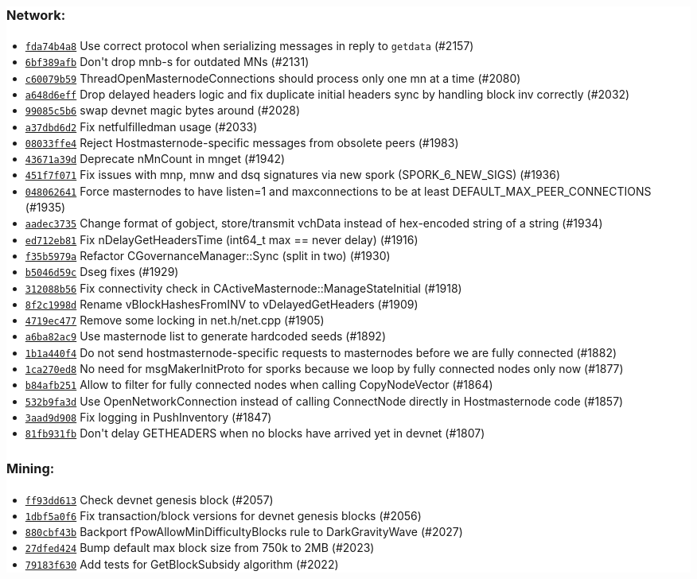 ### Network:
- [`fda74b4a8`](https://github.com/hostmasternodepay/hostmasternode/commit/fda74b4a8) Use correct protocol when serializing messages in reply to `getdata` (#2157)
- [`6bf389afb`](https://github.com/hostmasternodepay/hostmasternode/commit/6bf389afb) Don't drop mnb-s for outdated MNs (#2131)
- [`c60079b59`](https://github.com/hostmasternodepay/hostmasternode/commit/c60079b59) ThreadOpenMasternodeConnections should process only one mn at a time (#2080)
- [`a648d6eff`](https://github.com/hostmasternodepay/hostmasternode/commit/a648d6eff) Drop delayed headers logic and fix duplicate initial headers sync by handling block inv correctly (#2032)
- [`99085c5b6`](https://github.com/hostmasternodepay/hostmasternode/commit/99085c5b6) swap devnet magic bytes around (#2028)
- [`a37dbd6d2`](https://github.com/hostmasternodepay/hostmasternode/commit/a37dbd6d2) Fix netfulfilledman usage (#2033)
- [`08033ffe4`](https://github.com/hostmasternodepay/hostmasternode/commit/08033ffe4) Reject Hostmasternode-specific messages from obsolete peers (#1983)
- [`43671a39d`](https://github.com/hostmasternodepay/hostmasternode/commit/43671a39d) Deprecate nMnCount in mnget (#1942)
- [`451f7f071`](https://github.com/hostmasternodepay/hostmasternode/commit/451f7f071) Fix issues with mnp, mnw and dsq signatures via new spork (SPORK_6_NEW_SIGS) (#1936)
- [`048062641`](https://github.com/hostmasternodepay/hostmasternode/commit/048062641) Force masternodes to have listen=1 and maxconnections to be at least DEFAULT_MAX_PEER_CONNECTIONS (#1935)
- [`aadec3735`](https://github.com/hostmasternodepay/hostmasternode/commit/aadec3735) Change format of gobject, store/transmit vchData instead of hex-encoded string of a string (#1934)
- [`ed712eb81`](https://github.com/hostmasternodepay/hostmasternode/commit/ed712eb81) Fix nDelayGetHeadersTime (int64_t max == never delay) (#1916)
- [`f35b5979a`](https://github.com/hostmasternodepay/hostmasternode/commit/f35b5979a) Refactor CGovernanceManager::Sync (split in two) (#1930)
- [`b5046d59c`](https://github.com/hostmasternodepay/hostmasternode/commit/b5046d59c) Dseg fixes (#1929)
- [`312088b56`](https://github.com/hostmasternodepay/hostmasternode/commit/312088b56) Fix connectivity check in CActiveMasternode::ManageStateInitial (#1918)
- [`8f2c1998d`](https://github.com/hostmasternodepay/hostmasternode/commit/8f2c1998d) Rename vBlockHashesFromINV to vDelayedGetHeaders (#1909)
- [`4719ec477`](https://github.com/hostmasternodepay/hostmasternode/commit/4719ec477) Remove some locking in net.h/net.cpp (#1905)
- [`a6ba82ac9`](https://github.com/hostmasternodepay/hostmasternode/commit/a6ba82ac9) Use masternode list to generate hardcoded seeds (#1892)
- [`1b1a440f4`](https://github.com/hostmasternodepay/hostmasternode/commit/1b1a440f4) Do not send hostmasternode-specific requests to masternodes before we are fully connected (#1882)
- [`1ca270ed8`](https://github.com/hostmasternodepay/hostmasternode/commit/1ca270ed8) No need for msgMakerInitProto for sporks because we loop by fully connected nodes only now (#1877)
- [`b84afb251`](https://github.com/hostmasternodepay/hostmasternode/commit/b84afb251) Allow to filter for fully connected nodes when calling CopyNodeVector (#1864)
- [`532b9fa3d`](https://github.com/hostmasternodepay/hostmasternode/commit/532b9fa3d) Use OpenNetworkConnection instead of calling ConnectNode directly in Hostmasternode code (#1857)
- [`3aad9d908`](https://github.com/hostmasternodepay/hostmasternode/commit/3aad9d908) Fix logging in PushInventory (#1847)
- [`81fb931fb`](https://github.com/hostmasternodepay/hostmasternode/commit/81fb931fb) Don't delay GETHEADERS when no blocks have arrived yet in devnet (#1807)

### Mining:
- [`ff93dd613`](https://github.com/hostmasternodepay/hostmasternode/commit/ff93dd613) Check devnet genesis block (#2057)
- [`1dbf5a0f6`](https://github.com/hostmasternodepay/hostmasternode/commit/1dbf5a0f6) Fix transaction/block versions for devnet genesis blocks (#2056)
- [`880cbf43b`](https://github.com/hostmasternodepay/hostmasternode/commit/880cbf43b) Backport fPowAllowMinDifficultyBlocks rule to DarkGravityWave (#2027)
- [`27dfed424`](https://github.com/hostmasternodepay/hostmasternode/commit/27dfed424) Bump default max block size from 750k to 2MB (#2023)
- [`79183f630`](https://github.com/hostmasternodepay/hostmasternode/commit/79183f630) Add tests for GetBlockSubsidy algorithm (#2022)
